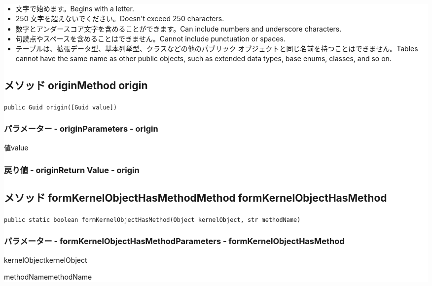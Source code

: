 -   <span data-ttu-id="3e800-254">文字で始めます。</span><span class="sxs-lookup"><span data-stu-id="3e800-254">Begins with a letter.</span></span>
-   <span data-ttu-id="3e800-255">250 文字を超えないでください。</span><span class="sxs-lookup"><span data-stu-id="3e800-255">Doesn't exceed 250 characters.</span></span>
-   <span data-ttu-id="3e800-256">数字とアンダースコア文字を含めることができます。</span><span class="sxs-lookup"><span data-stu-id="3e800-256">Can include numbers and underscore characters.</span></span>
-   <span data-ttu-id="3e800-257">句読点やスペースを含めることはできません。</span><span class="sxs-lookup"><span data-stu-id="3e800-257">Cannot include punctuation or spaces.</span></span>
-   <span data-ttu-id="3e800-258">テーブルは、拡張データ型、基本列挙型、クラスなどの他のパブリック オブジェクトと同じ名前を持つことはできません。</span><span class="sxs-lookup"><span data-stu-id="3e800-258">Tables cannot have the same name as other public objects, such as extended data types, base enums, classes, and so on.</span></span>

## <a name="method-origin"></a><span data-ttu-id="3e800-259">メソッド origin</span><span class="sxs-lookup"><span data-stu-id="3e800-259">Method origin</span></span>

```xpp
public Guid origin([Guid value])
```

### <a name="parameters---origin"></a><span data-ttu-id="3e800-260">パラメーター - origin</span><span class="sxs-lookup"><span data-stu-id="3e800-260">Parameters - origin</span></span>

<span data-ttu-id="3e800-261">値</span><span class="sxs-lookup"><span data-stu-id="3e800-261">value</span></span>  

### <a name="return-value---origin"></a><span data-ttu-id="3e800-262">戻り値 - origin</span><span class="sxs-lookup"><span data-stu-id="3e800-262">Return Value - origin</span></span>

## <a name="method-formkernelobjecthasmethod"></a><span data-ttu-id="3e800-263">メソッド formKernelObjectHasMethod</span><span class="sxs-lookup"><span data-stu-id="3e800-263">Method formKernelObjectHasMethod</span></span>

```xpp
public static boolean formKernelObjectHasMethod(Object kernelObject, str methodName)
```

### <a name="parameters---formkernelobjecthasmethod"></a><span data-ttu-id="3e800-264">パラメーター - formKernelObjectHasMethod</span><span class="sxs-lookup"><span data-stu-id="3e800-264">Parameters - formKernelObjectHasMethod</span></span>

<span data-ttu-id="3e800-265">kernelObject</span><span class="sxs-lookup"><span data-stu-id="3e800-265">kernelObject</span></span>  



<span data-ttu-id="3e800-266">methodName</span><span class="sxs-lookup"><span data-stu-id="3e800-266">methodName</span></span>  
